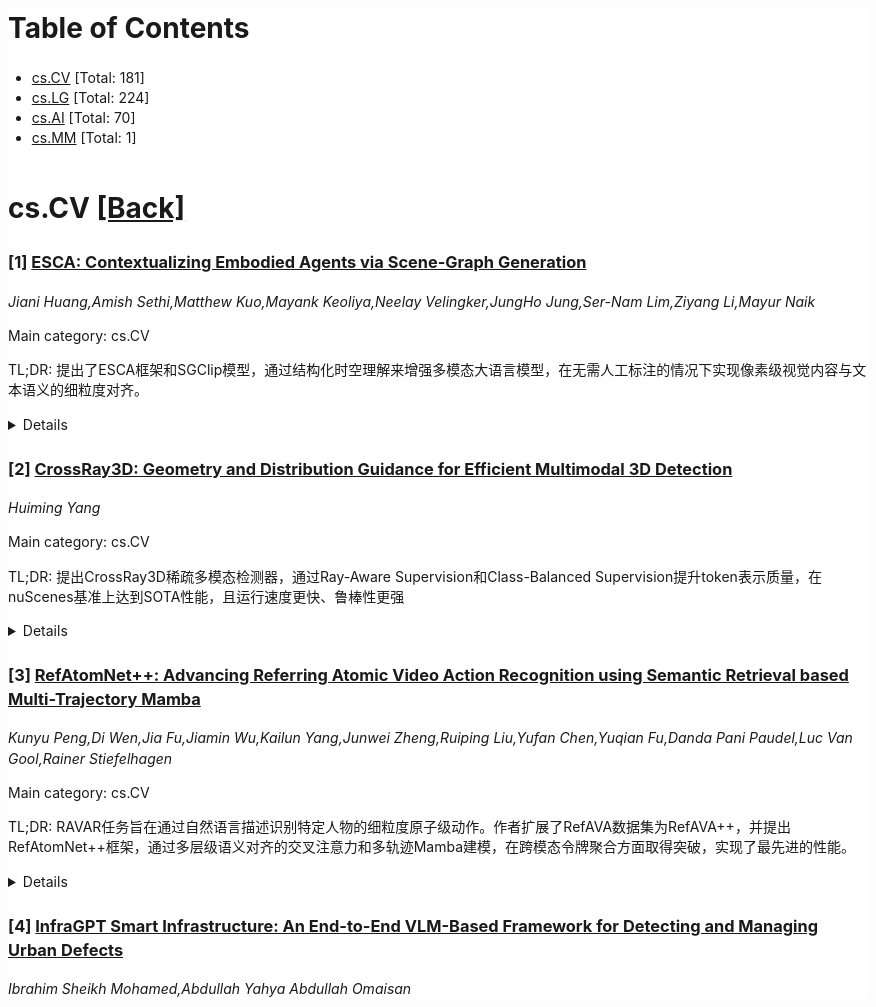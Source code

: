 <div id=toc></div>

# Table of Contents

- [cs.CV](#cs.CV) [Total: 181]
- [cs.LG](#cs.LG) [Total: 224]
- [cs.AI](#cs.AI) [Total: 70]
- [cs.MM](#cs.MM) [Total: 1]


<div id='cs.CV'></div>

# cs.CV [[Back]](#toc)

### [1] [ESCA: Contextualizing Embodied Agents via Scene-Graph Generation](https://arxiv.org/abs/2510.15963)
*Jiani Huang,Amish Sethi,Matthew Kuo,Mayank Keoliya,Neelay Velingker,JungHo Jung,Ser-Nam Lim,Ziyang Li,Mayur Naik*

Main category: cs.CV

TL;DR: 提出了ESCA框架和SGClip模型，通过结构化时空理解来增强多模态大语言模型，在无需人工标注的情况下实现像素级视觉内容与文本语义的细粒度对齐。


<details><summary>Details</summary></details>


### [2] [CrossRay3D: Geometry and Distribution Guidance for Efficient Multimodal 3D Detection](https://arxiv.org/abs/2510.15991)
*Huiming Yang*

Main category: cs.CV

TL;DR: 提出CrossRay3D稀疏多模态检测器，通过Ray-Aware Supervision和Class-Balanced Supervision提升token表示质量，在nuScenes基准上达到SOTA性能，且运行速度更快、鲁棒性更强


<details><summary>Details</summary></details>


### [3] [RefAtomNet++: Advancing Referring Atomic Video Action Recognition using Semantic Retrieval based Multi-Trajectory Mamba](https://arxiv.org/abs/2510.16444)
*Kunyu Peng,Di Wen,Jia Fu,Jiamin Wu,Kailun Yang,Junwei Zheng,Ruiping Liu,Yufan Chen,Yuqian Fu,Danda Pani Paudel,Luc Van Gool,Rainer Stiefelhagen*

Main category: cs.CV

TL;DR: RAVAR任务旨在通过自然语言描述识别特定人物的细粒度原子级动作。作者扩展了RefAVA数据集为RefAVA++，并提出RefAtomNet++框架，通过多层级语义对齐的交叉注意力和多轨迹Mamba建模，在跨模态令牌聚合方面取得突破，实现了最先进的性能。


<details><summary>Details</summary></details>


### [4] [InfraGPT Smart Infrastructure: An End-to-End VLM-Based Framework for Detecting and Managing Urban Defects](https://arxiv.org/abs/2510.16017)
*Ibrahim Sheikh Mohamed,Abdullah Yahya Abdullah Omaisan*
